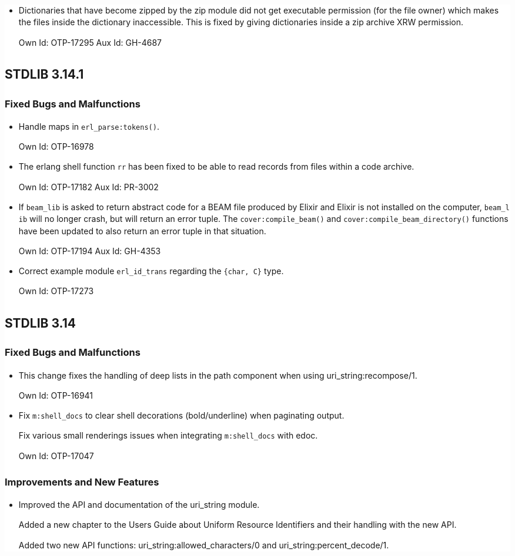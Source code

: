- Dictionaries that have become zipped by the zip module did not get executable
  permission (for the file owner) which makes the files inside the dictionary
  inaccessible. This is fixed by giving dictionaries inside a zip archive XRW
  permission.

  Own Id: OTP-17295 Aux Id: GH-4687

## STDLIB 3.14.1

### Fixed Bugs and Malfunctions

- Handle maps in `erl_parse:tokens()`.

  Own Id: OTP-16978

- The erlang shell function `rr` has been fixed to be able to read records from
  files within a code archive.

  Own Id: OTP-17182 Aux Id: PR-3002

- If `beam_lib` is asked to return abstract code for a BEAM file produced by
  Elixir and Elixir is not installed on the computer, `beam_lib` will no longer
  crash, but will return an error tuple. The `cover:compile_beam()` and
  `cover:compile_beam_directory()` functions have been updated to also return an
  error tuple in that situation.

  Own Id: OTP-17194 Aux Id: GH-4353

- Correct example module `erl_id_trans` regarding the `{char, C}` type.

  Own Id: OTP-17273

## STDLIB 3.14

### Fixed Bugs and Malfunctions

- This change fixes the handling of deep lists in the path component when using
  uri_string:recompose/1.

  Own Id: OTP-16941

- Fix `m:shell_docs` to clear shell decorations (bold/underline) when paginating
  output.

  Fix various small renderings issues when integrating `m:shell_docs` with edoc.

  Own Id: OTP-17047

### Improvements and New Features

- Improved the API and documentation of the uri_string module.

  Added a new chapter to the Users Guide about Uniform Resource Identifiers and
  their handling with the new API.

  Added two new API functions: uri_string:allowed_characters/0 and
  uri_string:percent_decode/1.
